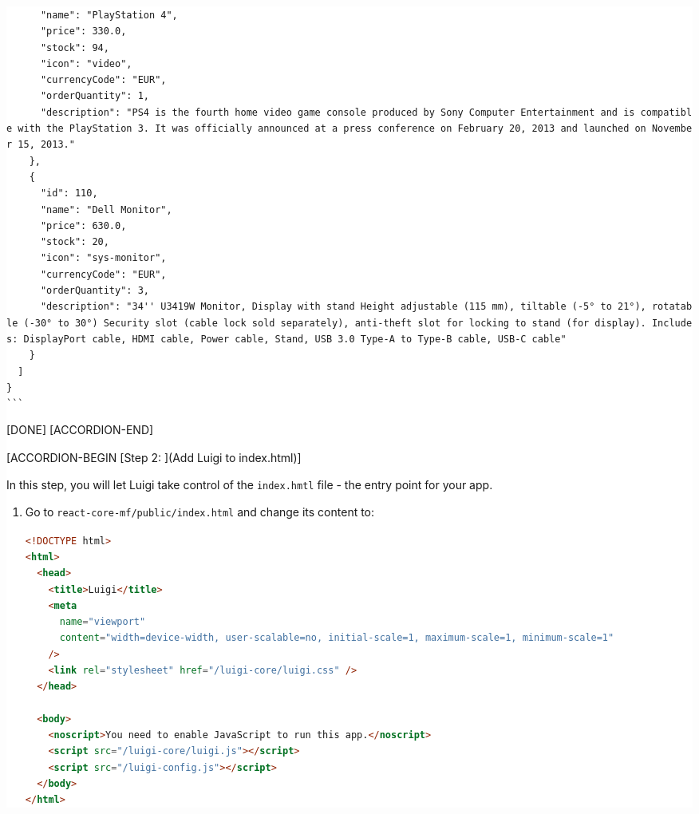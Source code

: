           "name": "PlayStation 4",
          "price": 330.0,
          "stock": 94,
          "icon": "video",
          "currencyCode": "EUR",
          "orderQuantity": 1,
          "description": "PS4 is the fourth home video game console produced by Sony Computer Entertainment and is compatible with the PlayStation 3. It was officially announced at a press conference on February 20, 2013 and launched on November 15, 2013."
        },
        {
          "id": 110,
          "name": "Dell Monitor",
          "price": 630.0,
          "stock": 20,
          "icon": "sys-monitor",
          "currencyCode": "EUR",
          "orderQuantity": 3,
          "description": "34'' U3419W Monitor, Display with stand Height adjustable (115 mm), tiltable (-5° to 21°), rotatable (-30° to 30°) Security slot (cable lock sold separately), anti-theft slot for locking to stand (for display). Includes: DisplayPort cable, HDMI cable, Power cable, Stand, USB 3.0 Type-A to Type-B cable, USB-C cable"
        }
      ]
    }
    ```


[DONE]
[ACCORDION-END]


[ACCORDION-BEGIN [Step 2: ](Add Luigi to index.html)]

In this step, you will let Luigi take control of the `index.hmtl` file - the entry point for your app.

1. Go to `react-core-mf/public/index.html` and change its content to:

    ```HTML
    <!DOCTYPE html>
    <html>
      <head>
        <title>Luigi</title>
        <meta
          name="viewport"
          content="width=device-width, user-scalable=no, initial-scale=1, maximum-scale=1, minimum-scale=1"
        />
        <link rel="stylesheet" href="/luigi-core/luigi.css" />
      </head>

      <body>
        <noscript>You need to enable JavaScript to run this app.</noscript>
        <script src="/luigi-core/luigi.js"></script>
        <script src="/luigi-config.js"></script>
      </body>
    </html>
    ```

